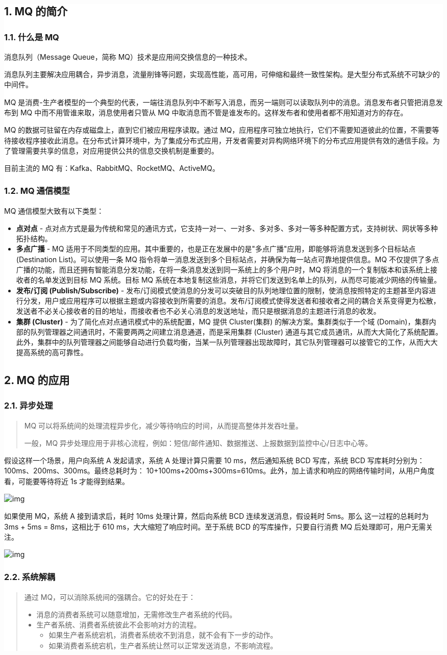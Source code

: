 

## 1. MQ 的简介

### 1.1. 什么是 MQ

消息队列（Message Queue，简称 MQ）技术是应用间交换信息的一种技术。

消息队列主要解决应用耦合，异步消息，流量削锋等问题，实现高性能，高可用，可伸缩和最终一致性架构。是大型分布式系统不可缺少的中间件。

MQ 是消费-生产者模型的一个典型的代表，一端往消息队列中不断写入消息，而另一端则可以读取队列中的消息。消息发布者只管把消息发布到 MQ 中而不用管谁来取，消息使用者只管从 MQ 中取消息而不管是谁发布的。这样发布者和使用者都不用知道对方的存在。

MQ 的数据可驻留在内存或磁盘上，直到它们被应用程序读取。通过 MQ，应用程序可独立地执行，它们不需要知道彼此的位置，不需要等待接收程序接收此消息。在分布式计算环境中，为了集成分布式应用，开发者需要对异构网络环境下的分布式应用提供有效的通信手段。为了管理需要共享的信息，对应用提供公共的信息交换机制是重要的。

目前主流的 MQ 有：Kafka、RabbitMQ、RocketMQ、ActiveMQ。

### 1.2. MQ 通信模型

MQ 通信模型大致有以下类型：

- **点对点** - 点对点方式是最为传统和常见的通讯方式，它支持一对一、一对多、多对多、多对一等多种配置方式，支持树状、网状等多种拓扑结构。
- **多点广播** - MQ 适用于不同类型的应用。其中重要的，也是正在发展中的是"多点广播"应用，即能够将消息发送到多个目标站点 (Destination List)。可以使用一条 MQ 指令将单一消息发送到多个目标站点，并确保为每一站点可靠地提供信息。MQ 不仅提供了多点广播的功能，而且还拥有智能消息分发功能，在将一条消息发送到同一系统上的多个用户时，MQ 将消息的一个复制版本和该系统上接收者的名单发送到目标 MQ 系统。目标 MQ 系统在本地复制这些消息，并将它们发送到名单上的队列，从而尽可能减少网络的传输量。
- **发布/订阅 (Publish/Subscribe)** - 发布/订阅模式使消息的分发可以突破目的队列地理位置的限制，使消息按照特定的主题甚至内容进行分发，用户或应用程序可以根据主题或内容接收到所需要的消息。发布/订阅模式使得发送者和接收者之间的耦合关系变得更为松散，发送者不必关心接收者的目的地址，而接收者也不必关心消息的发送地址，而只是根据消息的主题进行消息的收发。
- **集群 (Cluster)** - 为了简化点对点通讯模式中的系统配置，MQ 提供 Cluster(集群) 的解决方案。集群类似于一个域 (Domain)，集群内部的队列管理器之间通讯时，不需要两两之间建立消息通道，而是采用集群 (Cluster) 通道与其它成员通讯，从而大大简化了系统配置。此外，集群中的队列管理器之间能够自动进行负载均衡，当某一队列管理器出现故障时，其它队列管理器可以接管它的工作，从而大大提高系统的高可靠性。

## 2. MQ 的应用

### 2.1. 异步处理

> MQ 可以将系统间的处理流程异步化，减少等待响应的时间，从而提高整体并发吞吐量。
>
> 一般，MQ 异步处理应用于非核心流程，例如：短信/邮件通知、数据推送、上报数据到监控中心/日志中心等。

假设这样一个场景，用户向系统 A 发起请求，系统 A 处理计算只需要 10 ms，然后通知系统 BCD 写库，系统 BCD 写库耗时分别为：100ms、200ms、300ms。最终总耗时为： 10+100ms+200ms+300ms=610ms。此外，加上请求和响应的网络传输时间，从用户角度看，可能要等待将近 1s 才能得到结果。

![img](http://dunwu.test.upcdn.net/cs/design/theory/mq/mq_3.png)

如果使用 MQ，系统 A 接到请求后，耗时 10ms 处理计算，然后向系统 BCD 连续发送消息，假设耗时 5ms。那么 这一过程的总耗时为 3ms + 5ms = 8ms，这相比于 610 ms，大大缩短了响应时间。至于系统 BCD 的写库操作，只要自行消费 MQ 后处理即可，用户无需关注。

![img](http://dunwu.test.upcdn.net/cs/design/theory/mq/mq_4.png)

### 2.2. 系统解耦

> 通过 MQ，可以消除系统间的强耦合。它的好处在于：
>
> - 消息的消费者系统可以随意增加，无需修改生产者系统的代码。
> - 生产者系统、消费者系统彼此不会影响对方的流程。
>   - 如果生产者系统宕机，消费者系统收不到消息，就不会有下一步的动作。
>   - 如果消费者系统宕机，生产者系统让然可以正常发送消息，不影响流程。
